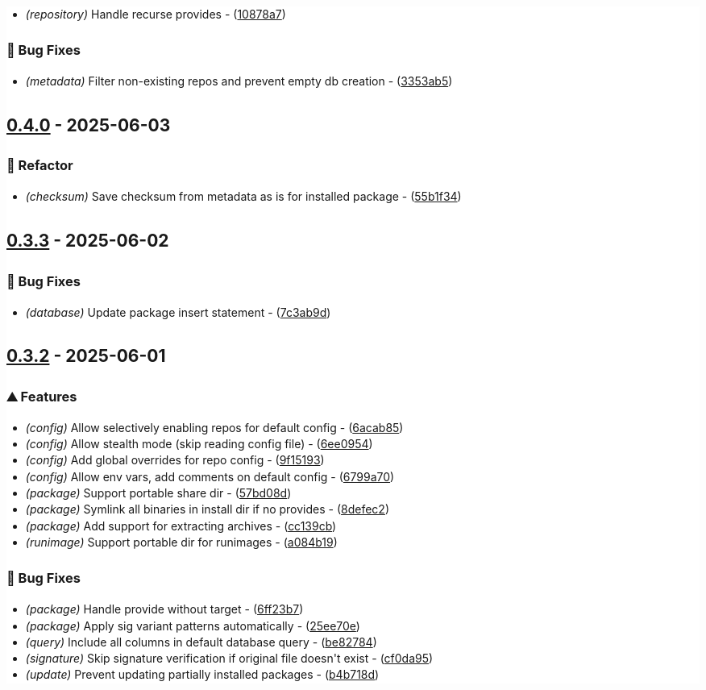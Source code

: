 - *(repository)* Handle recurse provides - ([10878a7](https://github.com/pkgforge/soar/commit/10878a786a22897864dafdfcab82e4f46732e7f7))

### 🐛 Bug Fixes

- *(metadata)* Filter non-existing repos and prevent empty db creation - ([3353ab5](https://github.com/pkgforge/soar/commit/3353ab55699251aea8f8541a690ce417087c8e3e))

## [0.4.0](https://github.com/pkgforge/soar/compare/soar-core-v0.3.3...soar-core-v0.4.0) - 2025-06-03

### 🚜 Refactor

- *(checksum)* Save checksum from metadata as is for installed package - ([55b1f34](https://github.com/pkgforge/soar/commit/55b1f34911543743f52d92fd5618d1e47134896c))

## [0.3.3](https://github.com/pkgforge/soar/compare/soar-core-v0.3.2...soar-core-v0.3.3) - 2025-06-02

### 🐛 Bug Fixes

- *(database)* Update package insert statement - ([7c3ab9d](https://github.com/pkgforge/soar/commit/7c3ab9dec424dd69ba419809adb5cdc49831c464))

## [0.3.2](https://github.com/pkgforge/soar/compare/soar-core-v0.3.1...soar-core-v0.3.2) - 2025-06-01

### ⛰️  Features

- *(config)* Allow selectively enabling repos for default config - ([6acab85](https://github.com/pkgforge/soar/commit/6acab852eb04f7c37584f80f475bf773d2241d74))
- *(config)* Allow stealth mode (skip reading config file) - ([6ee0954](https://github.com/pkgforge/soar/commit/6ee0954a2dc8a62fd6121323e3a8a52f387560c6))
- *(config)* Add global overrides for repo config - ([9f15193](https://github.com/pkgforge/soar/commit/9f151931da874b8edd6e6c1eb2df1af2849e5f25))
- *(config)* Allow env vars, add comments on default config - ([6799a70](https://github.com/pkgforge/soar/commit/6799a70ef7f83c3b7434776089716ecd8bda7183))
- *(package)* Support portable share dir - ([57bd08d](https://github.com/pkgforge/soar/commit/57bd08d7b0cd8e1878f76853a4d29eda6209e269))
- *(package)* Symlink all binaries in install dir if no provides - ([8defec2](https://github.com/pkgforge/soar/commit/8defec279d33e78fb8b2a772a94b14b500e0a4e5))
- *(package)* Add support for extracting archives - ([cc139cb](https://github.com/pkgforge/soar/commit/cc139cb64b35fe74f624c4b2bbf7faf99f8ed71d))
- *(runimage)* Support portable dir for runimages - ([a084b19](https://github.com/pkgforge/soar/commit/a084b1931dac8fd5fe0ba86ff3af97c70d653a20))

### 🐛 Bug Fixes

- *(package)* Handle provide without target - ([6ff23b7](https://github.com/pkgforge/soar/commit/6ff23b76c36ef40091d0be5b7a46d19834ddf662))
- *(package)* Apply sig variant patterns automatically - ([25ee70e](https://github.com/pkgforge/soar/commit/25ee70e93bc497e4e2a4b665969af963f79515a9))
- *(query)* Include all columns in default database query - ([be82784](https://github.com/pkgforge/soar/commit/be82784e473831820a044c7bbc0fd68a229f3862))
- *(signature)* Skip signature verification if original file doesn't exist - ([cf0da95](https://github.com/pkgforge/soar/commit/cf0da95961dbd5ab263ba66d0a2b2334ea3f1abf))
- *(update)* Prevent updating partially installed packages - ([b4b718d](https://github.com/pkgforge/soar/commit/b4b718d30acd1b29a2d8c962eaaf7a3d73bfb7bf))
